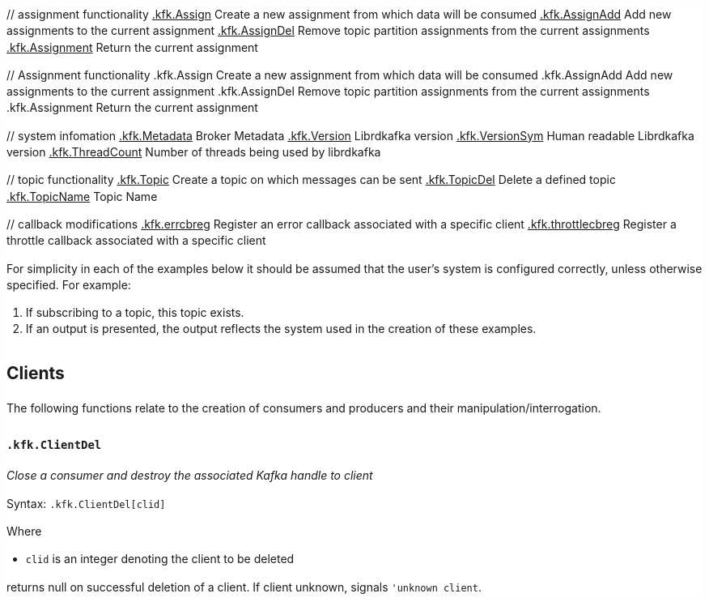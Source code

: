   // assignment functionality
  [.kfk.Assign](#kfkassign)                  Create a new assignment from which data will be consumed
  [.kfk.AssignAdd](#kfkassignadd)               Add new assignments to the current assignment
  [.kfk.AssignDel](#kfkassigndel)               Remove topic partition assignments from the current assignments
  [.kfk.Assignment](#kfkassignment)              Return the current assignment 

  // Assignment functionality
  .kfk.Assign                  Create a new assignment from which data will be consumed
  .kfk.AssignAdd               Add new assignments to the current assignment
  .kfk.AssignDel               Remove topic partition assignments from the current assignments
  .kfk.Assignment              Return the current assignment 

  // system infomation
  [.kfk.Metadata](#kfkmetadata)                Broker Metadata
  [.kfk.Version](#kfkversion)                 Librdkafka version
  [.kfk.VersionSym](#kfkversionsym)              Human readable Librdkafka version
  [.kfk.ThreadCount](#kfkthreadcount)             Number of threads being used by librdkafka

  // topic functionality
  [.kfk.Topic](#kfktopic)                   Create a topic on which messages can be sent
  [.kfk.TopicDel](#kfktopicdel)                Delete a defined topic
  [.kfk.TopicName](#kfktopicname)               Topic Name

  // callback modifications
  [.kfk.errcbreg](#kfkerrcbreg)                Register an error callback associated with a specific client
  [.kfk.throttlecbreg](#kfkthrottlecbreg)           Register a throttle callback associated with a specific client
</pre>


For simplicity in each of the examples below it should be assumed that the user’s system is configured correctly, unless otherwise specified. For example:

1. If subscribing to a topic, this topic exists.
2. If an output is presented, the output reflects the system used in the creation of these examples.


## Clients

The following functions relate to the creation of consumers and producers and their manipulation/interrogation.


### `.kfk.ClientDel`

_Close a consumer and destroy the associated Kafka handle to client_

Syntax: `.kfk.ClientDel[clid]`

Where

-   `clid` is an integer denoting the client to be deleted

returns null on successful deletion of a client. If client unknown, signals `'unknown client`.
